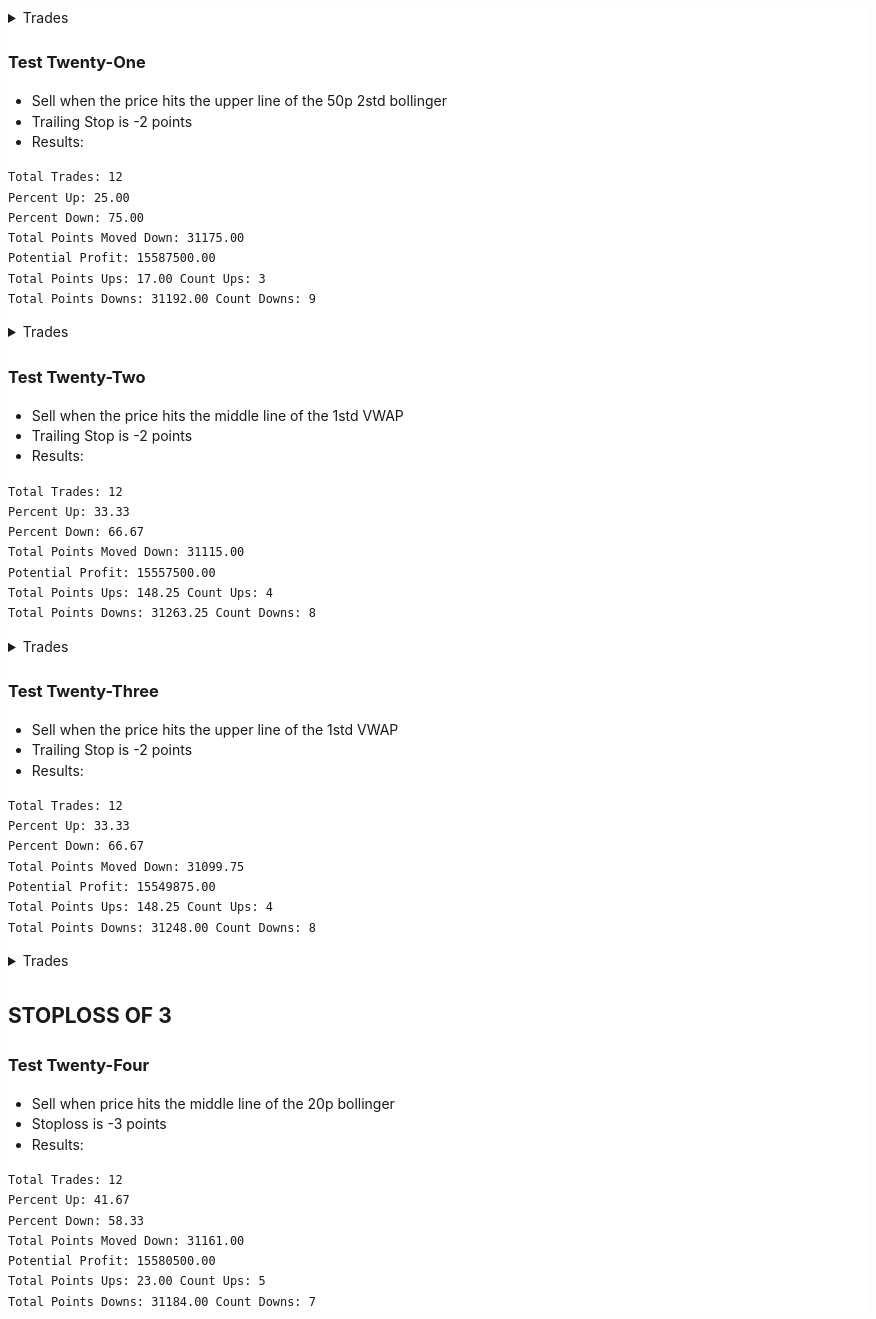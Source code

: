 <details><summary>Trades</summary></details>

### Test Twenty-One
* Sell when the price hits the upper line of the 50p 2std bollinger
* Trailing Stop is -2 points
* Results:
```
Total Trades: 12
Percent Up: 25.00
Percent Down: 75.00
Total Points Moved Down: 31175.00
Potential Profit: 15587500.00
Total Points Ups: 17.00 Count Ups: 3
Total Points Downs: 31192.00 Count Downs: 9
```

<details><summary>Trades</summary></details>

### Test Twenty-Two
* Sell when the price hits the middle line of the 1std VWAP
* Trailing Stop is -2 points
* Results:
```
Total Trades: 12
Percent Up: 33.33
Percent Down: 66.67
Total Points Moved Down: 31115.00
Potential Profit: 15557500.00
Total Points Ups: 148.25 Count Ups: 4
Total Points Downs: 31263.25 Count Downs: 8
```

<details><summary>Trades</summary></details>

### Test Twenty-Three
* Sell when the price hits the upper line of the 1std VWAP
* Trailing Stop is -2 points
* Results:
```
Total Trades: 12
Percent Up: 33.33
Percent Down: 66.67
Total Points Moved Down: 31099.75
Potential Profit: 15549875.00
Total Points Ups: 148.25 Count Ups: 4
Total Points Downs: 31248.00 Count Downs: 8
```

<details><summary>Trades</summary></details>

## STOPLOSS OF 3

### Test Twenty-Four
* Sell when price hits the middle line of the 20p bollinger
* Stoploss is -3 points
* Results:
```
Total Trades: 12
Percent Up: 41.67
Percent Down: 58.33
Total Points Moved Down: 31161.00
Potential Profit: 15580500.00
Total Points Ups: 23.00 Count Ups: 5
Total Points Downs: 31184.00 Count Downs: 7
```